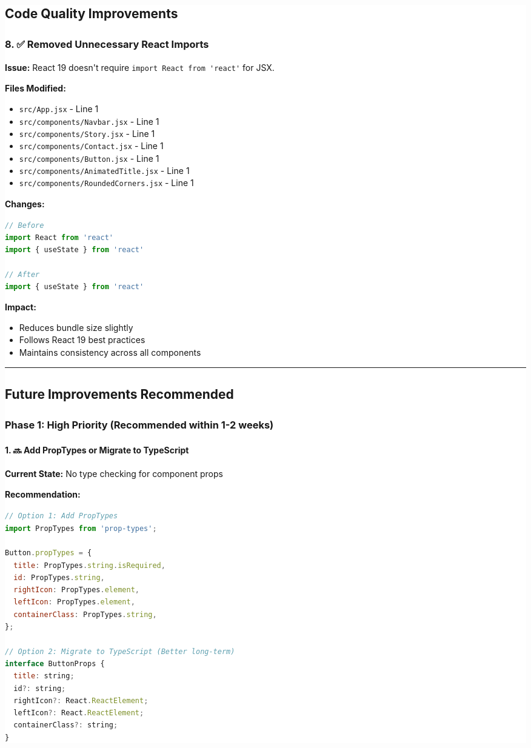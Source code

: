 
## Code Quality Improvements

### 8. ✅ Removed Unnecessary React Imports
**Issue:** React 19 doesn't require `import React from 'react'` for JSX.

**Files Modified:**
- `src/App.jsx` - Line 1
- `src/components/Navbar.jsx` - Line 1
- `src/components/Story.jsx` - Line 1
- `src/components/Contact.jsx` - Line 1
- `src/components/Button.jsx` - Line 1
- `src/components/AnimatedTitle.jsx` - Line 1
- `src/components/RoundedCorners.jsx` - Line 1

**Changes:**
```jsx
// Before
import React from 'react'
import { useState } from 'react'

// After
import { useState } from 'react'
```

**Impact:** 
- Reduces bundle size slightly
- Follows React 19 best practices
- Maintains consistency across all components

---

## Future Improvements Recommended

### Phase 1: High Priority (Recommended within 1-2 weeks)

#### 1. 🔜 Add PropTypes or Migrate to TypeScript
**Current State:** No type checking for component props

**Recommendation:**
```jsx
// Option 1: Add PropTypes
import PropTypes from 'prop-types';

Button.propTypes = {
  title: PropTypes.string.isRequired,
  id: PropTypes.string,
  rightIcon: PropTypes.element,
  leftIcon: PropTypes.element,
  containerClass: PropTypes.string,
};

// Option 2: Migrate to TypeScript (Better long-term)
interface ButtonProps {
  title: string;
  id?: string;
  rightIcon?: React.ReactElement;
  leftIcon?: React.ReactElement;
  containerClass?: string;
}
```
